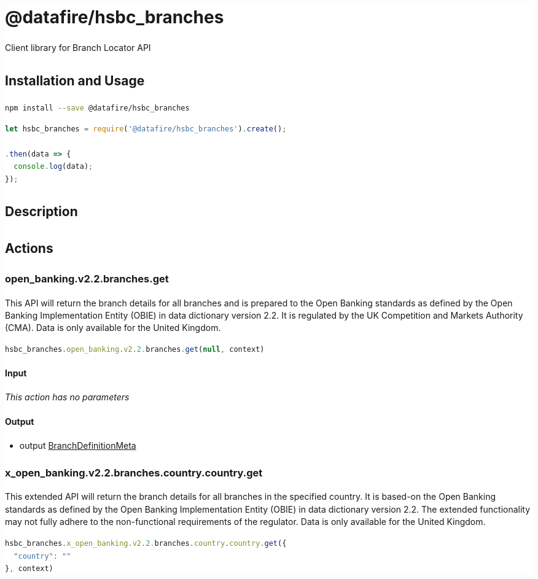 # @datafire/hsbc_branches

Client library for Branch Locator API

## Installation and Usage
```bash
npm install --save @datafire/hsbc_branches
```
```js
let hsbc_branches = require('@datafire/hsbc_branches').create();

.then(data => {
  console.log(data);
});
```

## Description



## Actions

### open_banking.v2.2.branches.get
This API will return the branch details for all branches and is prepared to the Open Banking standards as defined by the Open Banking Implementation Entity (OBIE) in data dictionary version 2.2. It is regulated by the UK Competition and Markets Authority (CMA). Data is only available for the United Kingdom.


```js
hsbc_branches.open_banking.v2.2.branches.get(null, context)
```

#### Input
*This action has no parameters*

#### Output
* output [BranchDefinitionMeta](#branchdefinitionmeta)

### x_open_banking.v2.2.branches.country.country.get
This extended API will return the branch details for all branches in the specified country. It is based-on the Open Banking standards as defined by the Open Banking Implementation Entity (OBIE) in data dictionary version 2.2. The extended functionality may not fully adhere to the non-functional requirements of the regulator. Data is only available for the United Kingdom.


```js
hsbc_branches.x_open_banking.v2.2.branches.country.country.get({
  "country": ""
}, context)
```

